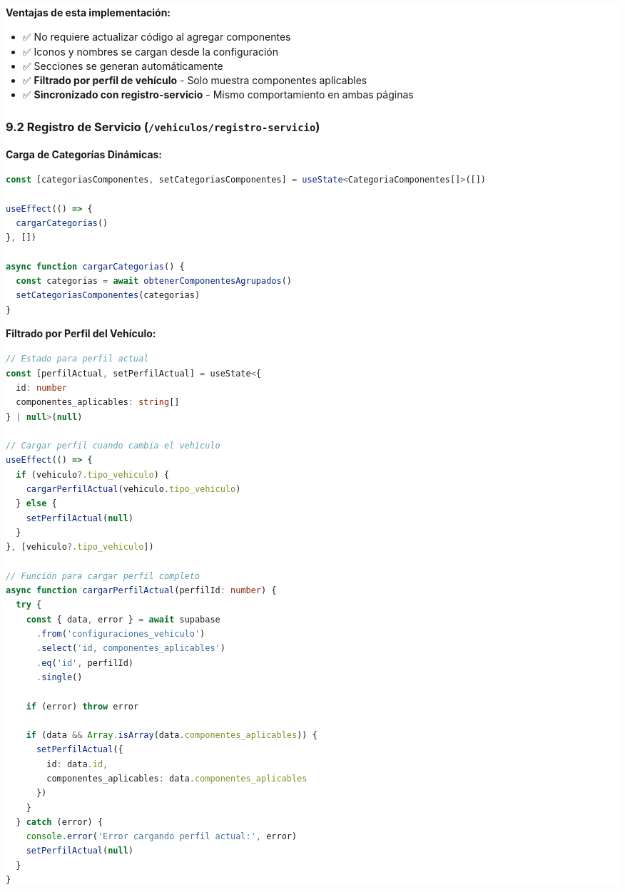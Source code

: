 **Ventajas de esta implementación:**
- ✅ No requiere actualizar código al agregar componentes
- ✅ Iconos y nombres se cargan desde la configuración
- ✅ Secciones se generan automáticamente
- ✅ **Filtrado por perfil de vehículo** - Solo muestra componentes aplicables
- ✅ **Sincronizado con registro-servicio** - Mismo comportamiento en ambas páginas

### 9.2 Registro de Servicio (`/vehiculos/registro-servicio`)

**Carga de Categorías Dinámicas:**

```typescript
const [categoriasComponentes, setCategoriasComponentes] = useState<CategoriaComponentes[]>([])

useEffect(() => {
  cargarCategorias()
}, [])

async function cargarCategorias() {
  const categorias = await obtenerComponentesAgrupados()
  setCategoriasComponentes(categorias)
}
```

**Filtrado por Perfil del Vehículo:**

```typescript
// Estado para perfil actual
const [perfilActual, setPerfilActual] = useState<{
  id: number
  componentes_aplicables: string[]
} | null>(null)

// Cargar perfil cuando cambia el vehículo
useEffect(() => {
  if (vehiculo?.tipo_vehiculo) {
    cargarPerfilActual(vehiculo.tipo_vehiculo)
  } else {
    setPerfilActual(null)
  }
}, [vehiculo?.tipo_vehiculo])

// Función para cargar perfil completo
async function cargarPerfilActual(perfilId: number) {
  try {
    const { data, error } = await supabase
      .from('configuraciones_vehiculo')
      .select('id, componentes_aplicables')
      .eq('id', perfilId)
      .single()

    if (error) throw error

    if (data && Array.isArray(data.componentes_aplicables)) {
      setPerfilActual({
        id: data.id,
        componentes_aplicables: data.componentes_aplicables
      })
    }
  } catch (error) {
    console.error('Error cargando perfil actual:', error)
    setPerfilActual(null)
  }
}

```
